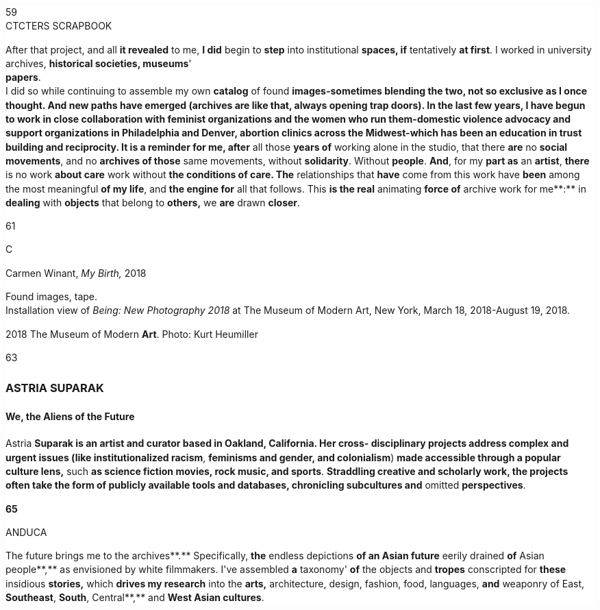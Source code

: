 59  
CTCTERS SCRAPBOOK

After that project, and all **it revealed** to me, **I did** begin to **step** into institutional **spaces, if** tentatively **at first**. I worked in university archives, **historical societies, museums**'  
**papers**.  
I did so while continuing to assemble my own **catalog** of found **images-sometimes blending the two, not so exclusive as I once thought. And new paths have emerged (archives are like that, always opening trap doors). In the last few years, I have begun to work in close collaboration with feminist organizations and the women who run them-domestic violence advocacy and support organizations in Philadelphia and Denver, abortion clinics across the Midwest-which has been an education in trust building and reciprocity. It is a reminder for me, after** all those **years of** working alone in the studio, that there **are** no **social movements**, and no **archives of those** same movements, without **solidarity**. Without **people**. **And**, for my **part as** an **artist**, **there** is no work **about care** work without **the conditions of care. The** relationships that **have** come from this work have **been** among the most meaningful **of my life**, and **the engine for** all that follows. This **is the real** animating **force of** archive work for me\*\*:\*\* in **dealing** with **objects** that belong to **others,** we **are** drawn **closer**.

61

C

Carmen Winant, *My Birth,* 2018

Found images, tape.  
Installation view of *Being: New Photography 2018* at The Museum of Modern Art, New York, March 18, 2018-August 19, 2018.

2018 The Museum of Modern **Art**. Photo: Kurt Heumiller

63

### ASTRIA SUPARAK

#### We, the **Aliens** of the Future

Astria **Suparak is an artist and curator based in Oakland, California. Her cross- disciplinary projects address complex and urgent issues (like institutionalized racism**, **feminisms and gender, and colonialism**) **made accessible through a popular culture lens,** such **as science fiction movies, rock music, and sports**. **Straddling creative and scholarly work, the projects often take the form of publicly available tools and databases, chronicling subcultures and** omitted **perspectives**.

**65**

ANDUCA

The future brings me to the archives\*\*.\*\* Specifically, **the** endless depictions **of an Asian future** eerily drained **of** Asian people\*\*,\*\* as envisioned by white filmmakers. I've assembled **a** taxonomy' **of** the objects and **tropes** conscripted for **these** insidious **stories,** which **drives my research** into the **arts,** architecture, design, fashion, food, languages, **and** weaponry of East, **Southeast**, **South**, Central\*\*,\*\* and **West Asian cultures**.
